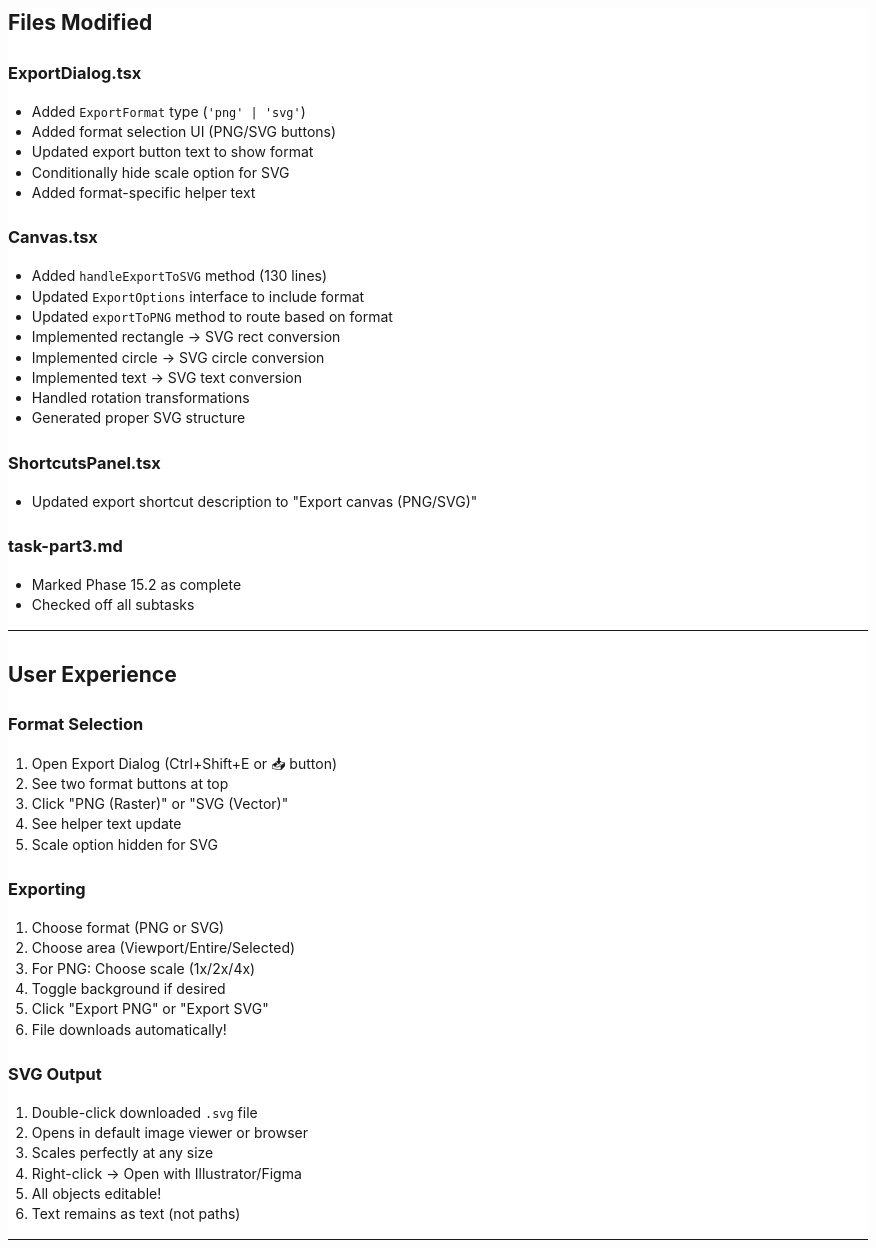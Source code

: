 ## Files Modified

### ExportDialog.tsx
- Added `ExportFormat` type (`'png' | 'svg'`)
- Added format selection UI (PNG/SVG buttons)
- Updated export button text to show format
- Conditionally hide scale option for SVG
- Added format-specific helper text

### Canvas.tsx
- Added `handleExportToSVG` method (130 lines)
- Updated `ExportOptions` interface to include format
- Updated `exportToPNG` method to route based on format
- Implemented rectangle → SVG rect conversion
- Implemented circle → SVG circle conversion
- Implemented text → SVG text conversion
- Handled rotation transformations
- Generated proper SVG structure

### ShortcutsPanel.tsx
- Updated export shortcut description to "Export canvas (PNG/SVG)"

### task-part3.md
- Marked Phase 15.2 as complete
- Checked off all subtasks

---

## User Experience

### Format Selection
1. Open Export Dialog (Ctrl+Shift+E or 📥 button)
2. See two format buttons at top
3. Click "PNG (Raster)" or "SVG (Vector)"
4. See helper text update
5. Scale option hidden for SVG

### Exporting
1. Choose format (PNG or SVG)
2. Choose area (Viewport/Entire/Selected)
3. For PNG: Choose scale (1x/2x/4x)
4. Toggle background if desired
5. Click "Export PNG" or "Export SVG"
6. File downloads automatically!

### SVG Output
1. Double-click downloaded `.svg` file
2. Opens in default image viewer or browser
3. Scales perfectly at any size
4. Right-click → Open with Illustrator/Figma
5. All objects editable!
6. Text remains as text (not paths)

---